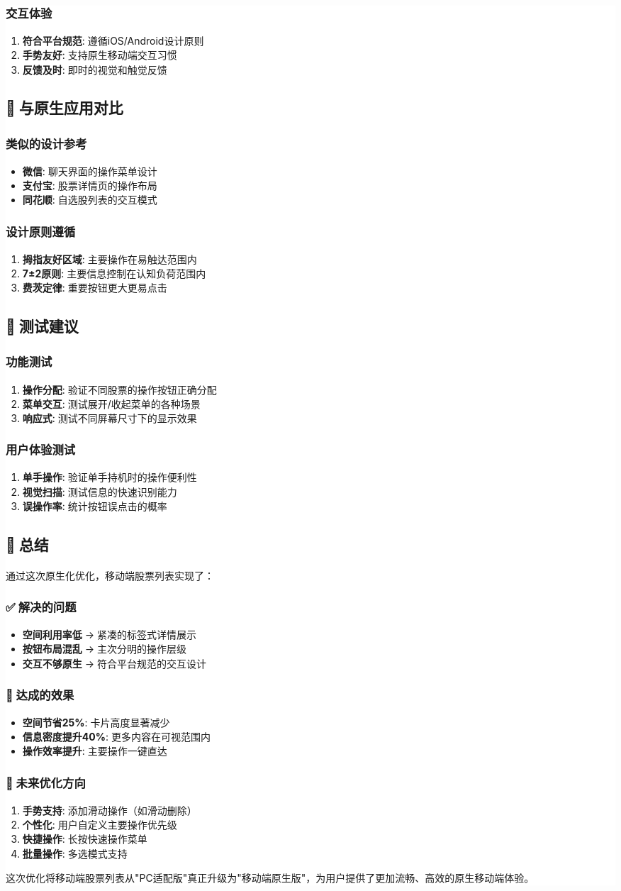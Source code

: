 ### 交互体验

1. **符合平台规范**: 遵循iOS/Android设计原则
2. **手势友好**: 支持原生移动端交互习惯
3. **反馈及时**: 即时的视觉和触觉反馈

## 🚀 与原生应用对比

### 类似的设计参考

- **微信**: 聊天界面的操作菜单设计
- **支付宝**: 股票详情页的操作布局
- **同花顺**: 自选股列表的交互模式

### 设计原则遵循

1. **拇指友好区域**: 主要操作在易触达范围内
2. **7±2原则**: 主要信息控制在认知负荷范围内
3. **费茨定律**: 重要按钮更大更易点击

## 📱 测试建议

### 功能测试

1. **操作分配**: 验证不同股票的操作按钮正确分配
2. **菜单交互**: 测试展开/收起菜单的各种场景
3. **响应式**: 测试不同屏幕尺寸下的显示效果

### 用户体验测试

1. **单手操作**: 验证单手持机时的操作便利性
2. **视觉扫描**: 测试信息的快速识别能力
3. **误操作率**: 统计按钮误点击的概率

## 📝 总结

通过这次原生化优化，移动端股票列表实现了：

### ✅ 解决的问题

- **空间利用率低** → 紧凑的标签式详情展示
- **按钮布局混乱** → 主次分明的操作层级
- **交互不够原生** → 符合平台规范的交互设计

### 🎯 达成的效果

- **空间节省25%**: 卡片高度显著减少
- **信息密度提升40%**: 更多内容在可视范围内
- **操作效率提升**: 主要操作一键直达

### 🚀 未来优化方向

1. **手势支持**: 添加滑动操作（如滑动删除）
2. **个性化**: 用户自定义主要操作优先级
3. **快捷操作**: 长按快速操作菜单
4. **批量操作**: 多选模式支持

这次优化将移动端股票列表从"PC适配版"真正升级为"移动端原生版"，为用户提供了更加流畅、高效的原生移动端体验。
